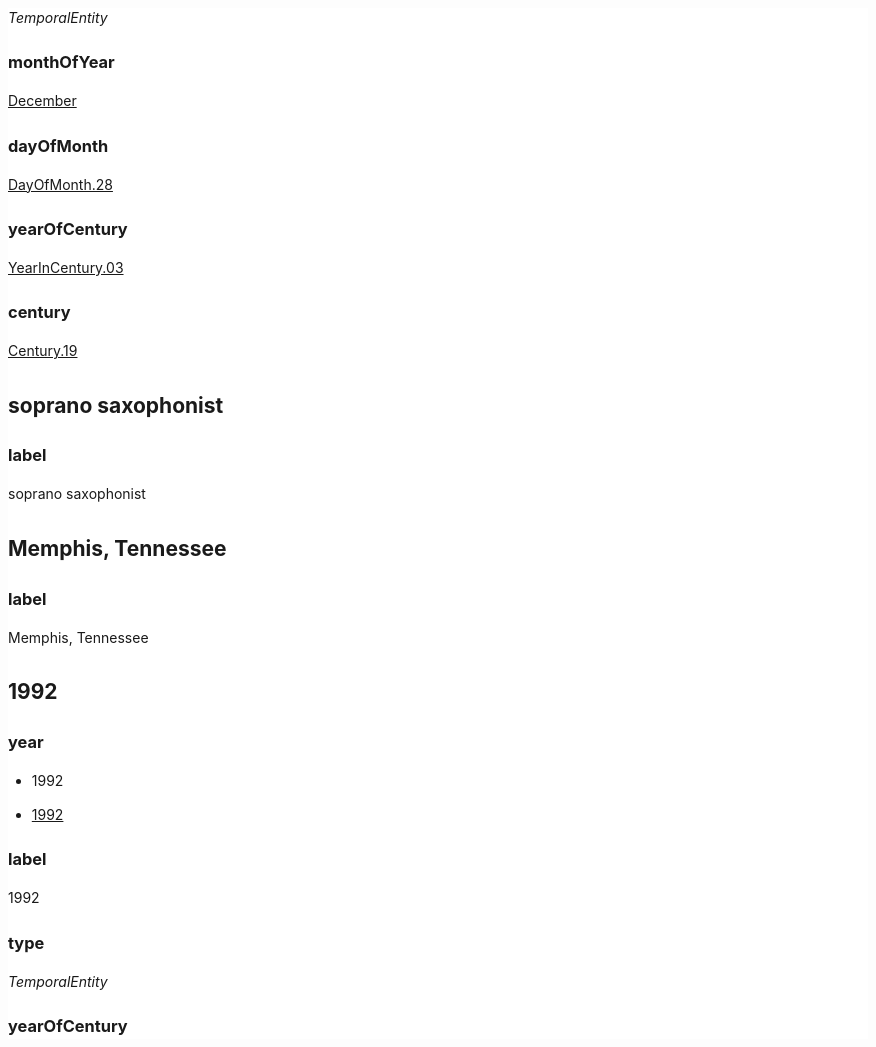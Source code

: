 
*TemporalEntity*

### monthOfYear


[December](#December)

### dayOfMonth


[DayOfMonth.28](#DayOfMonth.28)

### yearOfCentury


[YearInCentury.03](#YearInCentury.03)

### century


[Century.19](#Century.19)

## soprano saxophonist

### label


soprano saxophonist

## Memphis, Tennessee

### label


Memphis, Tennessee

## 1992

### year

 - 1992

 - [1992](#1992)

### label


1992

### type


*TemporalEntity*

### yearOfCentury
